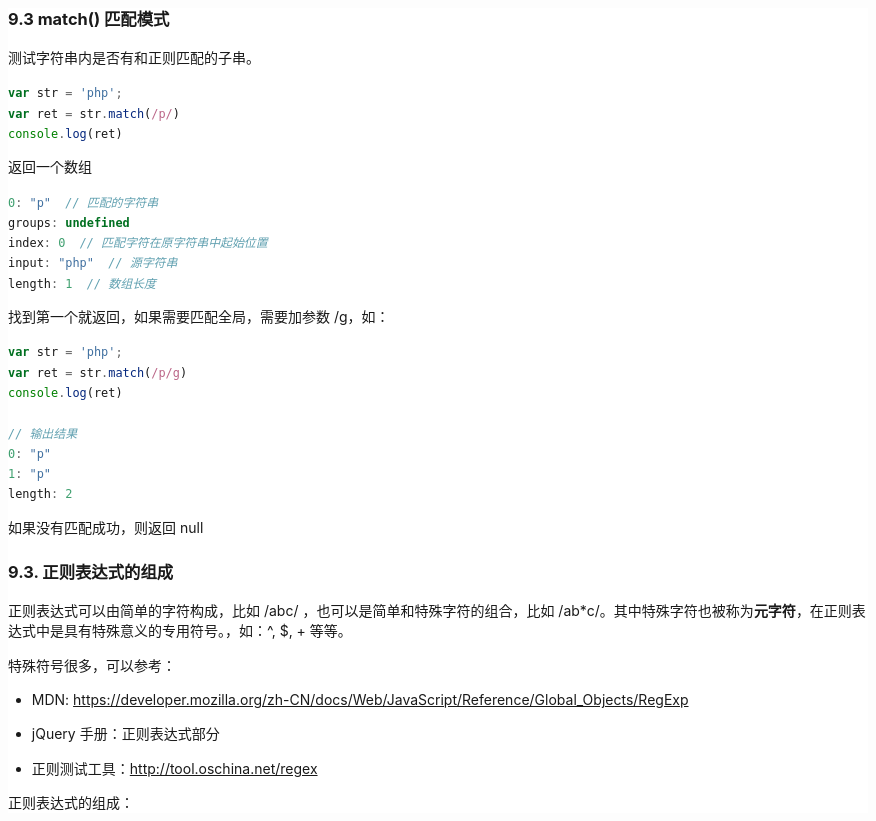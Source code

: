 

### 9.3 match() 匹配模式

测试字符串内是否有和正则匹配的子串。

~~~js
var str = 'php';
var ret = str.match(/p/)
console.log(ret)
~~~



返回一个数组

~~~js
0: "p"  // 匹配的字符串
groups: undefined
index: 0  // 匹配字符在原字符串中起始位置
input: "php"  // 源字符串
length: 1  // 数组长度
~~~



找到第一个就返回，如果需要匹配全局，需要加参数 /g，如：

~~~js
var str = 'php';
var ret = str.match(/p/g)
console.log(ret)

// 输出结果
0: "p"
1: "p"
length: 2
~~~



如果没有匹配成功，则返回 null



### 9.3. 正则表达式的组成

正则表达式可以由简单的字符构成，比如 /abc/ ，也可以是简单和特殊字符的组合，比如 /ab*c/。其中特殊字符也被称为**元字符**，在正则表达式中是具有特殊意义的专用符号。，如：^, $, + 等等。



特殊符号很多，可以参考：

- MDN: https://developer.mozilla.org/zh-CN/docs/Web/JavaScript/Reference/Global_Objects/RegExp

- jQuery 手册：正则表达式部分
- 正则测试工具：http://tool.oschina.net/regex



正则表达式的组成：
